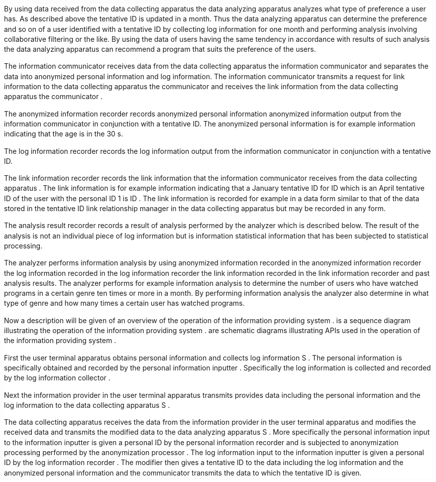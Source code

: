 By using data received from the data collecting apparatus the data analyzing apparatus analyzes what type of preference a user has. As described above the tentative ID is updated in a month. Thus the data analyzing apparatus can determine the preference and so on of a user identified with a tentative ID by collecting log information for one month and performing analysis involving collaborative filtering or the like. By using the data of users having the same tendency in accordance with results of such analysis the data analyzing apparatus can recommend a program that suits the preference of the users.

The information communicator receives data from the data collecting apparatus the information communicator and separates the data into anonymized personal information and log information. The information communicator transmits a request for link information to the data collecting apparatus the communicator and receives the link information from the data collecting apparatus the communicator .

The anonymized information recorder records anonymized personal information anonymized information output from the information communicator in conjunction with a tentative ID. The anonymized personal information is for example information indicating that the age is in the 30 s.

The log information recorder records the log information output from the information communicator in conjunction with a tentative ID.

The link information recorder records the link information that the information communicator receives from the data collecting apparatus . The link information is for example information indicating that a January tentative ID for ID  which is an April tentative ID of the user with the personal ID 1 is ID . The link information is recorded for example in a data form similar to that of the data stored in the tentative ID link relationship manager in the data collecting apparatus but may be recorded in any form.

The analysis result recorder records a result of analysis performed by the analyzer which is described below. The result of the analysis is not an individual piece of log information but is information statistical information that has been subjected to statistical processing.

The analyzer performs information analysis by using anonymized information recorded in the anonymized information recorder the log information recorded in the log information recorder the link information recorded in the link information recorder and past analysis results. The analyzer performs for example information analysis to determine the number of users who have watched programs in a certain genre ten times or more in a month. By performing information analysis the analyzer also determine in what type of genre and how many times a certain user has watched programs.

Now a description will be given of an overview of the operation of the information providing system . is a sequence diagram illustrating the operation of the information providing system . are schematic diagrams illustrating APIs used in the operation of the information providing system .

First the user terminal apparatus obtains personal information and collects log information S . The personal information is specifically obtained and recorded by the personal information inputter . Specifically the log information is collected and recorded by the log information collector .

Next the information provider in the user terminal apparatus transmits provides data including the personal information and the log information to the data collecting apparatus S .

The data collecting apparatus receives the data from the information provider in the user terminal apparatus and modifies the received data and transmits the modified data to the data analyzing apparatus S . More specifically the personal information input to the information inputter is given a personal ID by the personal information recorder and is subjected to anonymization processing performed by the anonymization processor . The log information input to the information inputter is given a personal ID by the log information recorder . The modifier then gives a tentative ID to the data including the log information and the anonymized personal information and the communicator transmits the data to which the tentative ID is given.
